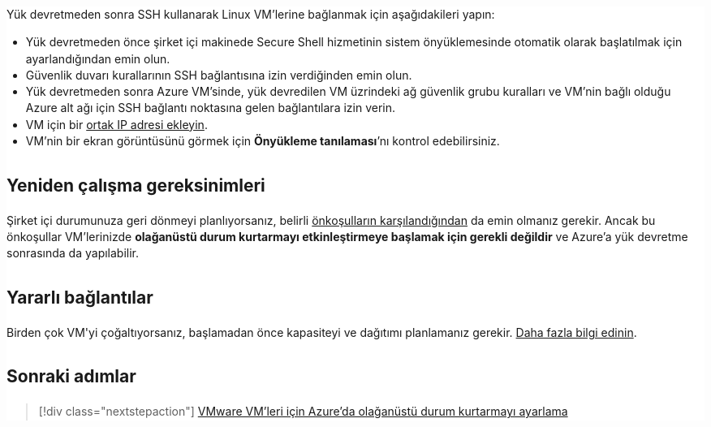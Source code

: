 Yük devretmeden sonra SSH kullanarak Linux VM’lerine bağlanmak için aşağıdakileri yapın:

- Yük devretmeden önce şirket içi makinede Secure Shell hizmetinin sistem önyüklemesinde otomatik olarak başlatılmak için ayarlandığından emin olun.
- Güvenlik duvarı kurallarının SSH bağlantısına izin verdiğinden emin olun.
- Yük devretmeden sonra Azure VM’sinde, yük devredilen VM üzrindeki ağ güvenlik grubu kuralları ve VM’nin bağlı olduğu Azure alt ağı için SSH bağlantı noktasına gelen bağlantılara izin verin.
- VM için bir [ortak IP adresi ekleyin](site-recovery-monitoring-and-troubleshooting.md).
- VM’nin bir ekran görüntüsünü görmek için **Önyükleme tanılaması**’nı kontrol edebilirsiniz.


## <a name="failback-requirements"></a>Yeniden çalışma gereksinimleri
Şirket içi durumunuza geri dönmeyi planlıyorsanız, belirli [önkoşulların karşılandığından](vmware-azure-reprotect.md##before-you-begin) da emin olmanız gerekir. Ancak bu önkoşullar VM’lerinizde **olağanüstü durum kurtarmayı etkinleştirmeye başlamak için gerekli değildir** ve Azure’a yük devretme sonrasında da yapılabilir.

## <a name="useful-links"></a>Yararlı bağlantılar

Birden çok VM'yi çoğaltıyorsanız, başlamadan önce kapasiteyi ve dağıtımı planlamanız gerekir. [Daha fazla bilgi edinin](site-recovery-deployment-planner.md).

## <a name="next-steps"></a>Sonraki adımlar

> [!div class="nextstepaction"]
> [VMware VM’leri için Azure’da olağanüstü durum kurtarmayı ayarlama](vmware-azure-tutorial.md)
